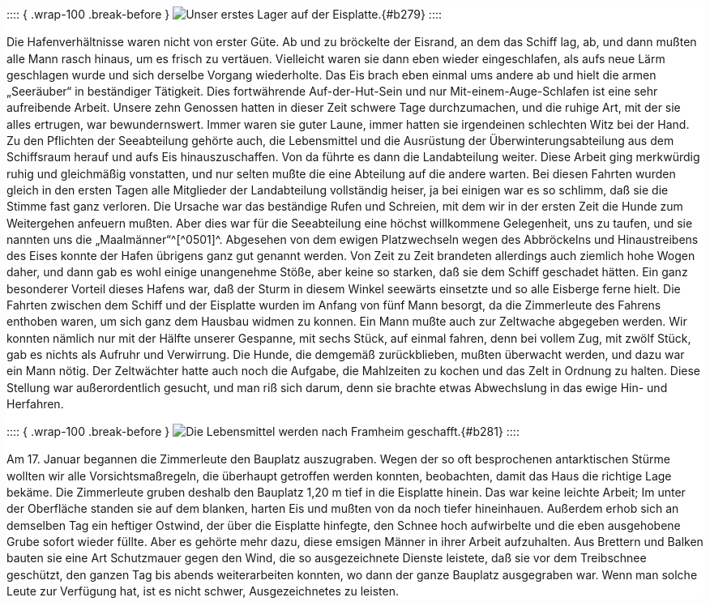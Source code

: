 :::: { .wrap-100  .break-before }
![Unser erstes Lager auf der Eisplatte.](Die_Eroberung_des_Suedpols_Vol_I_279.jpg "Unser erstes Lager auf der Eisplatte."){#b279}
::::

Die Hafenverhältnisse waren nicht von erster Güte. Ab und zu bröckelte der
Eisrand, an dem das Schiff lag, ab, und dann mußten alle Mann rasch hinaus, um
es frisch zu vertäuen. Vielleicht waren sie dann eben wieder eingeschlafen, als
aufs neue Lärm geschlagen wurde und sich derselbe Vorgang wiederholte. Das Eis
brach eben einmal ums andere ab und hielt die armen „Seeräuber“ in beständiger
Tätigkeit. Dies fortwährende Auf-der-Hut-Sein und nur Mit-einem-Auge-Schlafen
ist eine sehr aufreibende Arbeit. Unsere zehn Genossen hatten in dieser Zeit
schwere Tage durchzumachen, und die ruhige Art, mit der sie alles ertrugen, war
bewundernswert. Immer waren sie guter Laune, immer hatten sie irgendeinen
schlechten Witz bei der Hand. Zu den Pflichten der Seeabteilung gehörte auch,
die Lebensmittel und die Ausrüstung der Überwinterungsabteilung aus dem
Schiffsraum herauf und aufs Eis hinauszuschaffen. Von da führte es dann die
Landabteilung weiter. Diese Arbeit ging merkwürdig ruhig und gleichmäßig
vonstatten, und nur selten mußte die eine Abteilung auf die andere warten. Bei
diesen Fahrten wurden gleich in den ersten Tagen alle Mitglieder der
Landabteilung vollständig heiser, ja bei einigen war es so schlimm, daß sie die
Stimme fast ganz verloren. Die Ursache war das beständige Rufen und Schreien,
mit dem wir in der ersten Zeit die Hunde zum Weitergehen anfeuern mußten. Aber
dies war für die Seeabteilung eine höchst willkommene Gelegenheit, uns zu
taufen, und sie nannten uns die „Maalmänner“^[^0501]^. Abgesehen von dem ewigen
Platzwechseln wegen des Abbröckelns und Hinaustreibens des Eises konnte der
Hafen übrigens ganz gut genannt werden. Von Zeit zu Zeit brandeten allerdings
auch ziemlich hohe Wogen daher, und dann gab es wohl einige unangenehme Stöße,
aber keine so starken, daß sie dem Schiff geschadet hätten. Ein ganz besonderer
Vorteil dieses Hafens war, daß der Sturm in diesem Winkel seewärts einsetzte und
so alle Eisberge ferne hielt. Die Fahrten zwischen dem Schiff und der Eisplatte
wurden im Anfang von fünf Mann besorgt, da die Zimmerleute des Fahrens enthoben
waren, um sich ganz dem Hausbau widmen zu konnen. Ein Mann mußte auch zur
Zeltwache abgegeben werden. Wir konnten nämlich nur mit der Hälfte unserer
Gespanne, mit sechs Stück, auf einmal fahren, denn bei vollem Zug, mit zwölf
Stück, gab es nichts als Aufruhr und Verwirrung. Die Hunde, die demgemäß
zurückblieben, mußten überwacht werden, und dazu war ein Mann nötig. Der
Zeltwächter hatte auch noch die Aufgabe, die Mahlzeiten zu kochen und das Zelt
in Ordnung zu halten. Diese Stellung war außerordentlich gesucht, und man riß
sich darum, denn sie brachte etwas Abwechslung in das ewige Hin- und Herfahren.

:::: { .wrap-100  .break-before }
![Die Lebensmittel werden nach Framheim geschafft.](Die_Eroberung_des_Suedpols_Vol_I_281.jpg "Die Lebensmittel werden nach Framheim geschafft."){#b281}
::::

Am 17. Januar begannen die Zimmerleute den Bauplatz auszugraben. Wegen der so
oft besprochenen antarktischen Stürme wollten wir alle Vorsichtsmaßregeln, die
überhaupt getroffen werden konnten, beobachten, damit das Haus die richtige Lage
bekäme. Die Zimmerleute gruben deshalb den Bauplatz 1,20 m tief in die Eisplatte
hinein. Das war keine leichte Arbeit; Im unter der Oberfläche standen sie auf
dem blanken, harten Eis und mußten von da noch tiefer hineinhauen. Außerdem
erhob sich an demselben Tag ein heftiger Ostwind, der über die Eisplatte
hinfegte, den Schnee hoch aufwirbelte und die eben ausgehobene Grube sofort
wieder füllte. Aber es gehörte mehr dazu, diese emsigen Männer in ihrer Arbeit
aufzuhalten. Aus Brettern und Balken bauten sie eine Art Schutzmauer gegen den
Wind, die so ausgezeichnete Dienste leistete, daß sie vor dem Treibschnee
geschützt, den ganzen Tag bis abends weiterarbeiten konnten, wo dann der ganze
Bauplatz ausgegraben war. Wenn man solche Leute zur Verfügung hat, ist es nicht
schwer, Ausgezeichnetes zu leisten.
